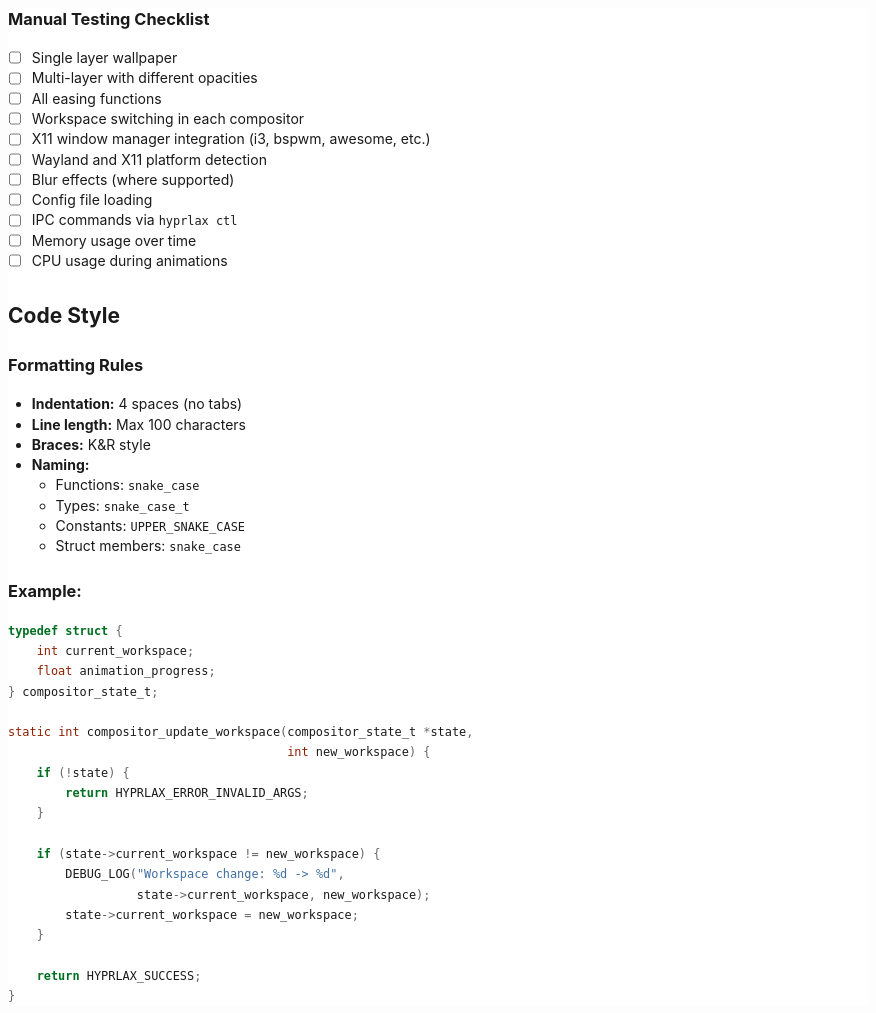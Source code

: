 ### Manual Testing Checklist

- [ ] Single layer wallpaper
- [ ] Multi-layer with different opacities
- [ ] All easing functions
- [ ] Workspace switching in each compositor
- [ ] X11 window manager integration (i3, bspwm, awesome, etc.)
- [ ] Wayland and X11 platform detection
- [ ] Blur effects (where supported)
- [ ] Config file loading
- [ ] IPC commands via `hyprlax ctl`
- [ ] Memory usage over time
- [ ] CPU usage during animations

## Code Style

### Formatting Rules

- **Indentation:** 4 spaces (no tabs)
- **Line length:** Max 100 characters
- **Braces:** K&R style
- **Naming:**
  - Functions: `snake_case`
  - Types: `snake_case_t`
  - Constants: `UPPER_SNAKE_CASE`
  - Struct members: `snake_case`

### Example:

```c
typedef struct {
    int current_workspace;
    float animation_progress;
} compositor_state_t;

static int compositor_update_workspace(compositor_state_t *state, 
                                       int new_workspace) {
    if (!state) {
        return HYPRLAX_ERROR_INVALID_ARGS;
    }
    
    if (state->current_workspace != new_workspace) {
        DEBUG_LOG("Workspace change: %d -> %d", 
                  state->current_workspace, new_workspace);
        state->current_workspace = new_workspace;
    }
    
    return HYPRLAX_SUCCESS;
}
```
